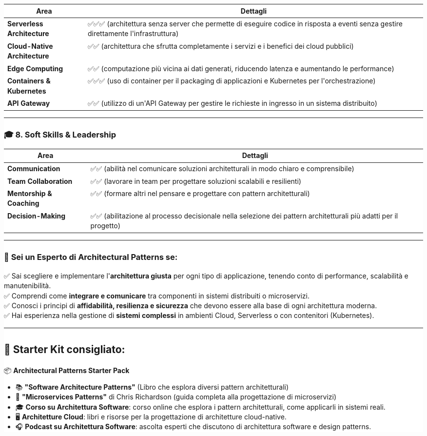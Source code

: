 | Area                          | Dettagli                                                                                                                            |
| ----------------------------- | ----------------------------------------------------------------------------------------------------------------------------------- |
| **Serverless Architecture**   | ✅✅✅ (architettura senza server che permette di eseguire codice in risposta a eventi senza gestire direttamente l'infrastruttura) |
| **Cloud-Native Architecture** | ✅✅ (architettura che sfrutta completamente i servizi e i benefici dei cloud pubblici)                                             |
| **Edge Computing**            | ✅✅ (computazione più vicina ai dati generati, riducendo latenza e aumentando le performance)                                      |
| **Containers & Kubernetes**   | ✅✅✅ (uso di container per il packaging di applicazioni e Kubernetes per l'orchestrazione)                                        |
| **API Gateway**               | ✅✅ (utilizzo di un'API Gateway per gestire le richieste in ingresso in un sistema distribuito)                                    |

---

### 🎓 **8. Soft Skills & Leadership**

| Area                      | Dettagli                                                                                                          |
| ------------------------- | ----------------------------------------------------------------------------------------------------------------- |
| **Communication**         | ✅✅ (abilità nel comunicare soluzioni architetturali in modo chiaro e comprensibile)                             |
| **Team Collaboration**    | ✅✅ (lavorare in team per progettare soluzioni scalabili e resilienti)                                           |
| **Mentorship & Coaching** | ✅✅ (formare altri nel pensare e progettare con pattern architetturali)                                          |
| **Decision-Making**       | ✅✅ (abilitazione al processo decisionale nella selezione dei pattern architetturali più adatti per il progetto) |

---

### 🏁 **Sei un Esperto di Architectural Patterns se:**

✅ Sai scegliere e implementare l'**architettura giusta** per ogni tipo di applicazione, tenendo conto di performance, scalabilità e manutenibilità.  
✅ Comprendi come **integrare e comunicare** tra componenti in sistemi distribuiti o microservizi.  
✅ Conosci i principi di **affidabilità, resilienza e sicurezza** che devono essere alla base di ogni architettura moderna.  
✅ Hai esperienza nella gestione di **sistemi complessi** in ambienti Cloud, Serverless o con contenitori (Kubernetes).

---

## 🎁 **Starter Kit** consigliato:

📦 **Architectural Patterns Starter Pack**

- 📚 **"Software Architecture Patterns"** (Libro che esplora diversi pattern architetturali)
- 🧩 **"Microservices Patterns"** di Chris Richardson (guida completa alla progettazione di microservizi)
- 🎓 **Corso su Architettura Software**: corso online che esplora i pattern architetturali, come applicarli in sistemi reali.
- 🖥️ **Architetture Cloud**: libri e risorse per la progettazione di architetture cloud-native.
- 🎧 **Podcast su Architettura Software**: ascolta esperti che discutono di architettura software e design patterns.
